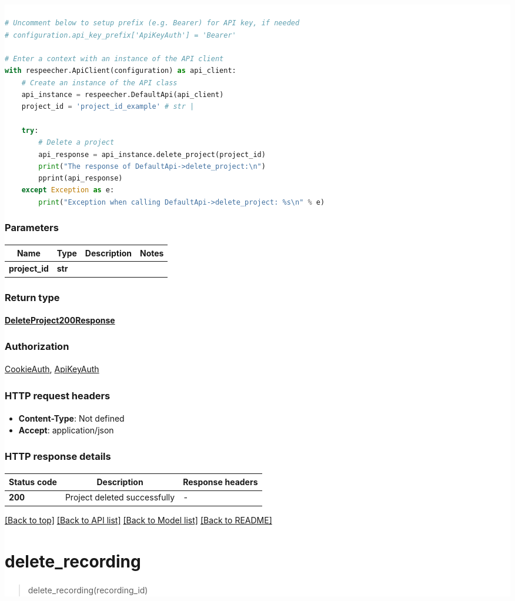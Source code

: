 ```python

# Uncomment below to setup prefix (e.g. Bearer) for API key, if needed
# configuration.api_key_prefix['ApiKeyAuth'] = 'Bearer'

# Enter a context with an instance of the API client
with respeecher.ApiClient(configuration) as api_client:
    # Create an instance of the API class
    api_instance = respeecher.DefaultApi(api_client)
    project_id = 'project_id_example' # str | 

    try:
        # Delete a project
        api_response = api_instance.delete_project(project_id)
        print("The response of DefaultApi->delete_project:\n")
        pprint(api_response)
    except Exception as e:
        print("Exception when calling DefaultApi->delete_project: %s\n" % e)
```



### Parameters


Name | Type | Description  | Notes
------------- | ------------- | ------------- | -------------
 **project_id** | **str**|  | 

### Return type

[**DeleteProject200Response**](DeleteProject200Response.md)

### Authorization

[CookieAuth](../README.md#CookieAuth), [ApiKeyAuth](../README.md#ApiKeyAuth)

### HTTP request headers

 - **Content-Type**: Not defined
 - **Accept**: application/json

### HTTP response details

| Status code | Description | Response headers |
|-------------|-------------|------------------|
**200** | Project deleted successfully |  -  |

[[Back to top]](#) [[Back to API list]](../README.md#documentation-for-api-endpoints) [[Back to Model list]](../README.md#documentation-for-models) [[Back to README]](../README.md)

# **delete_recording**
> delete_recording(recording_id)
